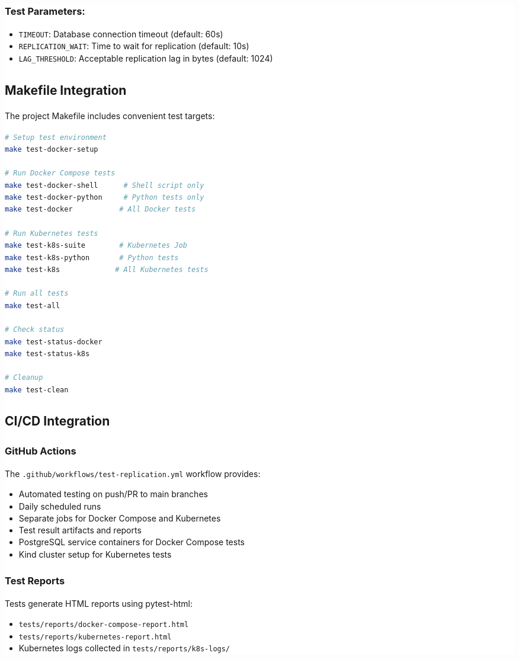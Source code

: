 ### Test Parameters:
- `TIMEOUT`: Database connection timeout (default: 60s)
- `REPLICATION_WAIT`: Time to wait for replication (default: 10s)
- `LAG_THRESHOLD`: Acceptable replication lag in bytes (default: 1024)

## Makefile Integration

The project Makefile includes convenient test targets:

```bash
# Setup test environment
make test-docker-setup

# Run Docker Compose tests
make test-docker-shell      # Shell script only
make test-docker-python     # Python tests only
make test-docker           # All Docker tests

# Run Kubernetes tests
make test-k8s-suite        # Kubernetes Job
make test-k8s-python       # Python tests
make test-k8s             # All Kubernetes tests

# Run all tests
make test-all

# Check status
make test-status-docker
make test-status-k8s

# Cleanup
make test-clean
```

## CI/CD Integration

### GitHub Actions

The `.github/workflows/test-replication.yml` workflow provides:
- Automated testing on push/PR to main branches
- Daily scheduled runs
- Separate jobs for Docker Compose and Kubernetes
- Test result artifacts and reports
- PostgreSQL service containers for Docker Compose tests
- Kind cluster setup for Kubernetes tests

### Test Reports

Tests generate HTML reports using pytest-html:
- `tests/reports/docker-compose-report.html`
- `tests/reports/kubernetes-report.html`
- Kubernetes logs collected in `tests/reports/k8s-logs/`
